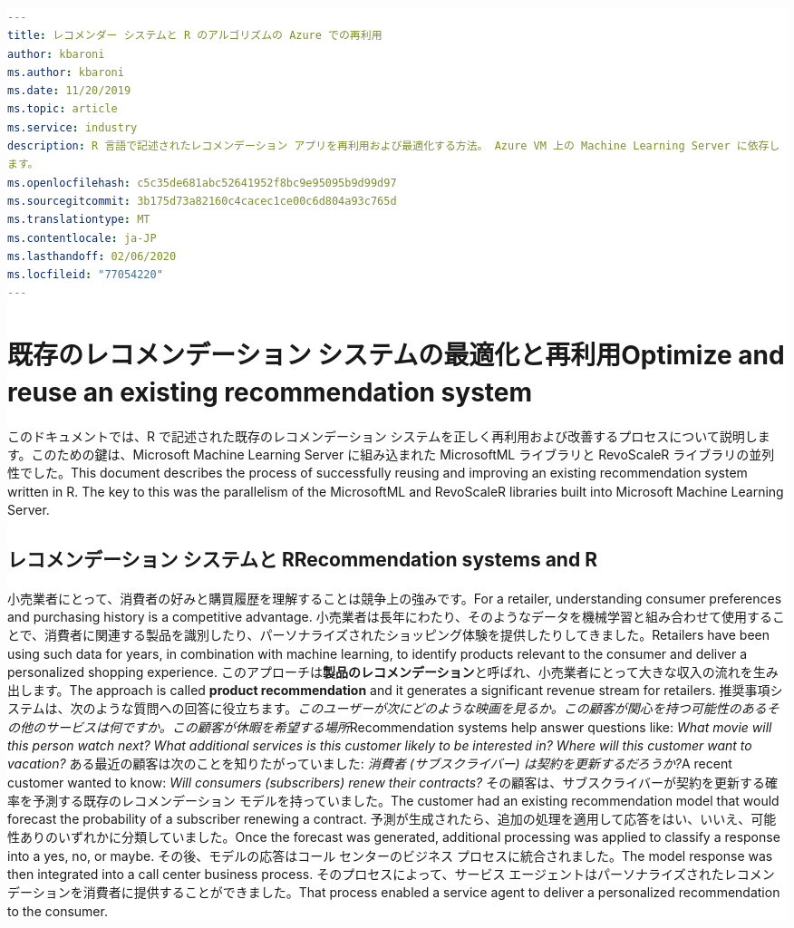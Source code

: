 ```yaml
---
title: レコメンダー システムと R のアルゴリズムの Azure での再利用
author: kbaroni
ms.author: kbaroni
ms.date: 11/20/2019
ms.topic: article
ms.service: industry
description: R 言語で記述されたレコメンデーション アプリを再利用および最適化する方法。 Azure VM 上の Machine Learning Server に依存します。
ms.openlocfilehash: c5c35de681abc52641952f8bc9e95095b9d99d97
ms.sourcegitcommit: 3b175d73a82160c4cacec1ce00c6d804a93c765d
ms.translationtype: MT
ms.contentlocale: ja-JP
ms.lasthandoff: 02/06/2020
ms.locfileid: "77054220"
---
```

# <a name="optimize-and-reuse-an-existing-recommendation-system"></a><span data-ttu-id="3d7d8-104">既存のレコメンデーション システムの最適化と再利用</span><span class="sxs-lookup"><span data-stu-id="3d7d8-104">Optimize and reuse an existing recommendation system</span></span>  

<span data-ttu-id="3d7d8-105">このドキュメントでは、R で記述された既存のレコメンデーション システムを正しく再利用および改善するプロセスについて説明します。このための鍵は、Microsoft Machine Learning Server に組み込まれた MicrosoftML ライブラリと RevoScaleR ライブラリの並列性でした。</span><span class="sxs-lookup"><span data-stu-id="3d7d8-105">This document describes the process of successfully reusing and improving an existing recommendation system written in R. The key to this was the parallelism of the MicrosoftML and RevoScaleR libraries built into Microsoft Machine Learning Server.</span></span>

## <a name="recommendation-systems-and-r"></a><span data-ttu-id="3d7d8-106">レコメンデーション システムと R</span><span class="sxs-lookup"><span data-stu-id="3d7d8-106">Recommendation systems and R</span></span>

<span data-ttu-id="3d7d8-107">小売業者にとって、消費者の好みと購買履歴を理解することは競争上の強みです。</span><span class="sxs-lookup"><span data-stu-id="3d7d8-107">For a retailer, understanding consumer preferences and purchasing history is a competitive advantage.</span></span> <span data-ttu-id="3d7d8-108">小売業者は長年にわたり、そのようなデータを機械学習と組み合わせて使用することで、消費者に関連する製品を識別したり、パーソナライズされたショッピング体験を提供したりしてきました。</span><span class="sxs-lookup"><span data-stu-id="3d7d8-108">Retailers have been using such data for years, in combination with machine learning, to identify products relevant to the consumer and deliver a personalized shopping experience.</span></span> <span data-ttu-id="3d7d8-109">このアプローチは**製品のレコメンデーション**と呼ばれ、小売業者にとって大きな収入の流れを生み出します。</span><span class="sxs-lookup"><span data-stu-id="3d7d8-109">The approach is called **product recommendation** and it generates a significant revenue stream for retailers.</span></span> <span data-ttu-id="3d7d8-110">推奨事項システムは、次のような質問への回答に役立ちます。*このユーザーが次にどのような映画を見るか。この顧客が関心を持つ可能性のあるその他のサービスは何ですか。この顧客が休暇を希望する場所*</span><span class="sxs-lookup"><span data-stu-id="3d7d8-110">Recommendation systems help answer questions like: *What movie will this person watch next? What additional services is this customer likely to be interested in? Where will this customer want to vacation?*</span></span>
<span data-ttu-id="3d7d8-111">ある最近の顧客は次のことを知りたがっていました: *消費者 (サブスクライバー) は契約を更新するだろうか?*</span><span class="sxs-lookup"><span data-stu-id="3d7d8-111">A recent customer wanted to know: *Will consumers (subscribers) renew their contracts?*</span></span> <span data-ttu-id="3d7d8-112">その顧客は、サブスクライバーが契約を更新する確率を予測する既存のレコメンデーション モデルを持っていました。</span><span class="sxs-lookup"><span data-stu-id="3d7d8-112">The customer had an existing recommendation model that would forecast the probability of a subscriber renewing a contract.</span></span> <span data-ttu-id="3d7d8-113">予測が生成されたら、追加の処理を適用して応答をはい、いいえ、可能性ありのいずれかに分類していました。</span><span class="sxs-lookup"><span data-stu-id="3d7d8-113">Once the forecast was generated, additional processing was applied to classify a response into a yes, no, or maybe.</span></span> <span data-ttu-id="3d7d8-114">その後、モデルの応答はコール センターのビジネス プロセスに統合されました。</span><span class="sxs-lookup"><span data-stu-id="3d7d8-114">The model response was then integrated into a call center business process.</span></span> <span data-ttu-id="3d7d8-115">そのプロセスによって、サービス エージェントはパーソナライズされたレコメンデーションを消費者に提供することができました。</span><span class="sxs-lookup"><span data-stu-id="3d7d8-115">That process enabled a service agent to deliver a personalized recommendation to the consumer.</span></span>  